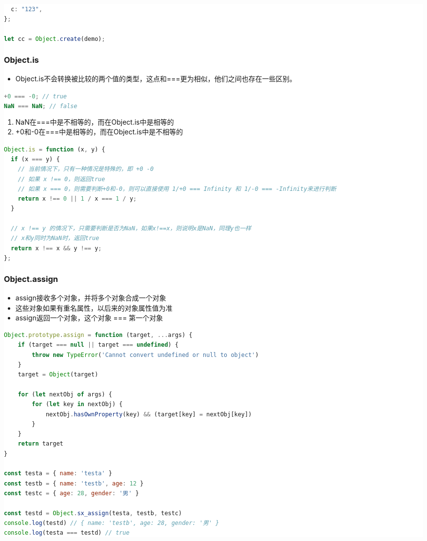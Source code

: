 ```js
  c: "123",
};

let cc = Object.create(demo);
```

### Object.is

- Object.is不会转换被比较的两个值的类型，这点和===更为相似，他们之间也存在一些区别。

```js
+0 === -0; // true
NaN === NaN; // false
```

1. NaN在===中是不相等的，而在Object.is中是相等的
2. +0和-0在===中是相等的，而在Object.is中是不相等的

```js
Object.is = function (x, y) {
  if (x === y) {
    // 当前情况下，只有一种情况是特殊的，即 +0 -0
    // 如果 x !== 0，则返回true
    // 如果 x === 0，则需要判断+0和-0，则可以直接使用 1/+0 === Infinity 和 1/-0 === -Infinity来进行判断
    return x !== 0 || 1 / x === 1 / y;
  }

  // x !== y 的情况下，只需要判断是否为NaN，如果x!==x，则说明x是NaN，同理y也一样
  // x和y同时为NaN时，返回true
  return x !== x && y !== y;
};

```

### Object.assign

- assign接收多个对象，并将多个对象合成一个对象
- 这些对象如果有重名属性，以后来的对象属性值为准
- assign返回一个对象，这个对象 === 第一个对象

```js
Object.prototype.assign = function (target, ...args) {
    if (target === null || target === undefined) {
        throw new TypeError('Cannot convert undefined or null to object')
    }
    target = Object(target)

    for (let nextObj of args) {
        for (let key in nextObj) {
            nextObj.hasOwnProperty(key) && (target[key] = nextObj[key])
        }
    }
    return target
}

const testa = { name: 'testa' }
const testb = { name: 'testb', age: 12 }
const testc = { age: 28, gender: '男' }

const testd = Object.sx_assign(testa, testb, testc)
console.log(testd) // { name: 'testb', age: 28, gender: '男' }
console.log(testa === testd) // true

```

